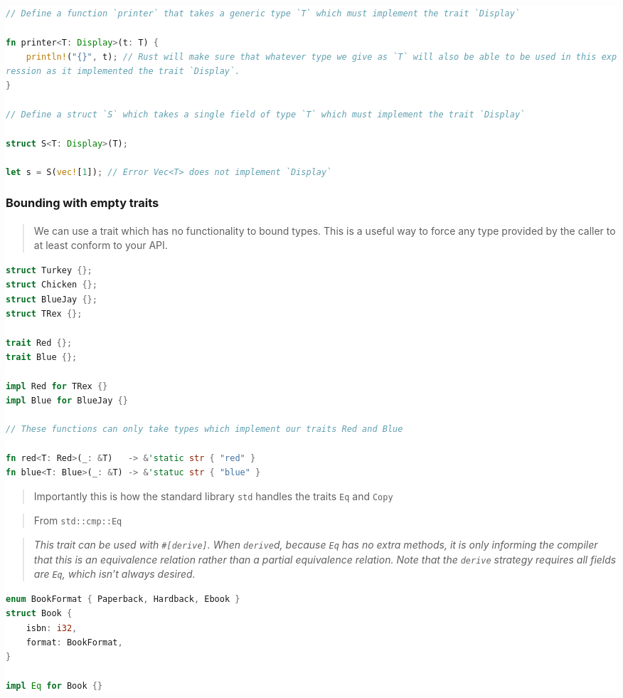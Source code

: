 ```rust
// Define a function `printer` that takes a generic type `T` which must implement the trait `Display`

fn printer<T: Display>(t: T) {
	println!("{}", t); // Rust will make sure that whatever type we give as `T` will also be able to be used in this expression as it implemented the trait `Display`.
}

// Define a struct `S` which takes a single field of type `T` which must implement the trait `Display`

struct S<T: Display>(T);

let s = S(vec![1]); // Error Vec<T> does not implement `Display`
```

   ### Bounding with empty traits

   > We can use a trait which has no functionality to bound types. This is a useful way to force any type provided by the caller to at least conform to your API.

```rust
struct Turkey {};
struct Chicken {};
struct BlueJay {};
struct TRex {};

trait Red {};
trait Blue {};

impl Red for TRex {}
impl Blue for BlueJay {}

// These functions can only take types which implement our traits Red and Blue

fn red<T: Red>(_: &T)   -> &'static str { "red" }
fn blue<T: Blue>(_: &T) -> &'statuc str { "blue" }
```

   > Importantly this is how the standard library `std` handles the traits `Eq` and `Copy`

   > From `std::cmp::Eq`

   > *This trait can be used with `#[derive]`. When `derive`d, because `Eq` has no extra methods, it is only informing the compiler that this is an equivalence relation rather than a partial equivalence relation. Note that the `derive` strategy requires all fields are `Eq`, which isn’t always desired.*

```rust
enum BookFormat { Paperback, Hardback, Ebook }
struct Book {
	isbn: i32,
	format: BookFormat,
}

impl Eq for Book {}
```
